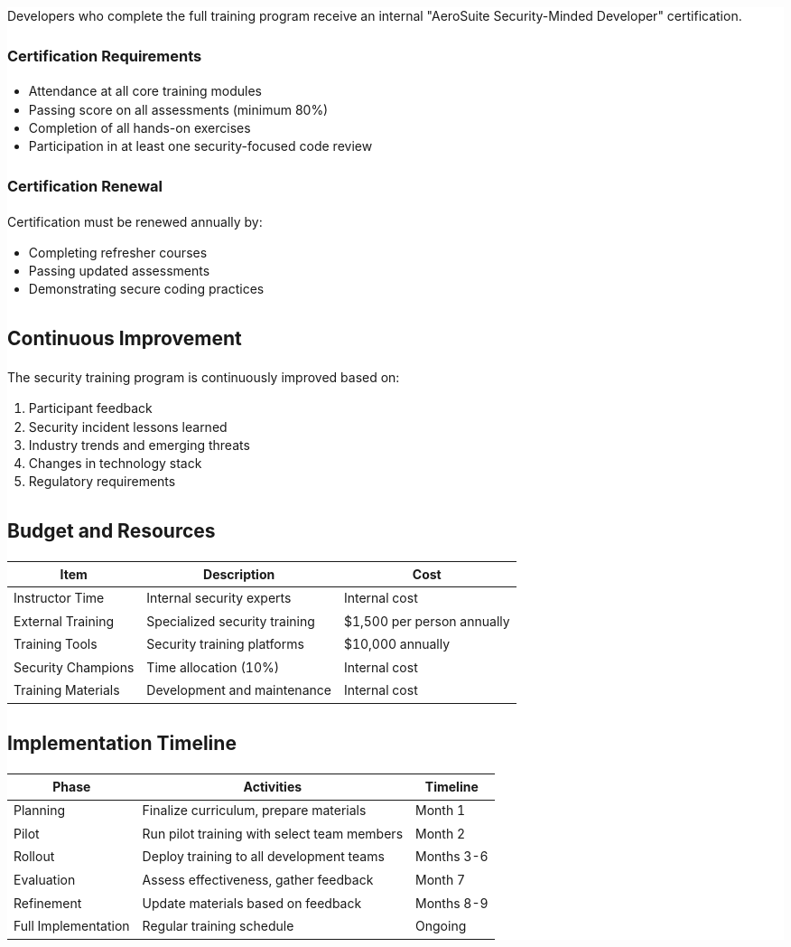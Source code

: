 Developers who complete the full training program receive an internal "AeroSuite Security-Minded
Developer" certification.

### Certification Requirements

- Attendance at all core training modules
- Passing score on all assessments (minimum 80%)
- Completion of all hands-on exercises
- Participation in at least one security-focused code review

### Certification Renewal

Certification must be renewed annually by:

- Completing refresher courses
- Passing updated assessments
- Demonstrating secure coding practices

## Continuous Improvement

The security training program is continuously improved based on:

1. Participant feedback
2. Security incident lessons learned
3. Industry trends and emerging threats
4. Changes in technology stack
5. Regulatory requirements

## Budget and Resources

| Item | Description | Cost |
|------|-------------|------|
| Instructor Time | Internal security experts | Internal cost |
| External Training | Specialized security training | $1,500 per person annually |
| Training Tools | Security training platforms | $10,000 annually |
| Security Champions | Time allocation (10%) | Internal cost |
| Training Materials | Development and maintenance | Internal cost |

## Implementation Timeline

| Phase | Activities | Timeline |
|-------|------------|----------|
| Planning | Finalize curriculum, prepare materials | Month 1 |
| Pilot | Run pilot training with select team members | Month 2 |
| Rollout | Deploy training to all development teams | Months 3-6 |
| Evaluation | Assess effectiveness, gather feedback | Month 7 |
| Refinement | Update materials based on feedback | Months 8-9 |
| Full Implementation | Regular training schedule | Ongoing |

